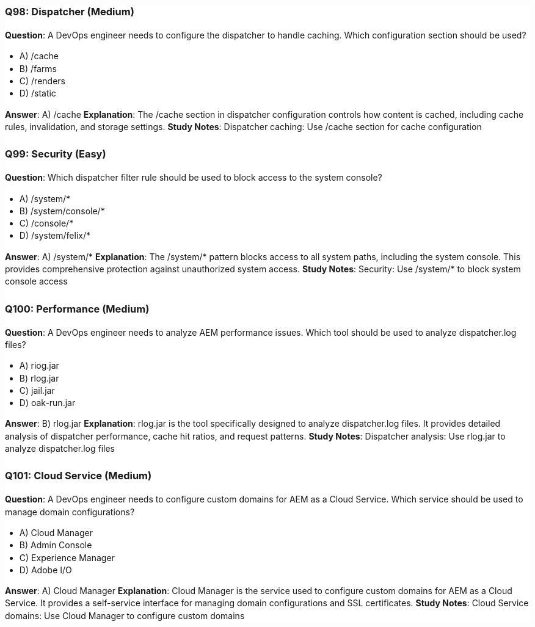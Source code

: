 ### Q98: Dispatcher (Medium)
**Question**: A DevOps engineer needs to configure the dispatcher to handle caching. Which configuration section should be used?
- A) /cache
- B) /farms
- C) /renders
- D) /static

**Answer**: A) /cache
**Explanation**: The /cache section in dispatcher configuration controls how content is cached, including cache rules, invalidation, and storage settings.
**Study Notes**: Dispatcher caching: Use /cache section for cache configuration

### Q99: Security (Easy)
**Question**: Which dispatcher filter rule should be used to block access to the system console?
- A) /system/*
- B) /system/console/*
- C) /console/*
- D) /system/felix/*

**Answer**: A) /system/*
**Explanation**: The /system/* pattern blocks access to all system paths, including the system console. This provides comprehensive protection against unauthorized system access.
**Study Notes**: Security: Use /system/* to block system console access

### Q100: Performance (Medium)
**Question**: A DevOps engineer needs to analyze AEM performance issues. Which tool should be used to analyze dispatcher.log files?
- A) riog.jar
- B) rlog.jar
- C) jail.jar
- D) oak-run.jar

**Answer**: B) rlog.jar
**Explanation**: rlog.jar is the tool specifically designed to analyze dispatcher.log files. It provides detailed analysis of dispatcher performance, cache hit ratios, and request patterns.
**Study Notes**: Dispatcher analysis: Use rlog.jar to analyze dispatcher.log files

### Q101: Cloud Service (Medium)
**Question**: A DevOps engineer needs to configure custom domains for AEM as a Cloud Service. Which service should be used to manage domain configurations?
- A) Cloud Manager
- B) Admin Console
- C) Experience Manager
- D) Adobe I/O

**Answer**: A) Cloud Manager
**Explanation**: Cloud Manager is the service used to configure custom domains for AEM as a Cloud Service. It provides a self-service interface for managing domain configurations and SSL certificates.
**Study Notes**: Cloud Service domains: Use Cloud Manager to configure custom domains
